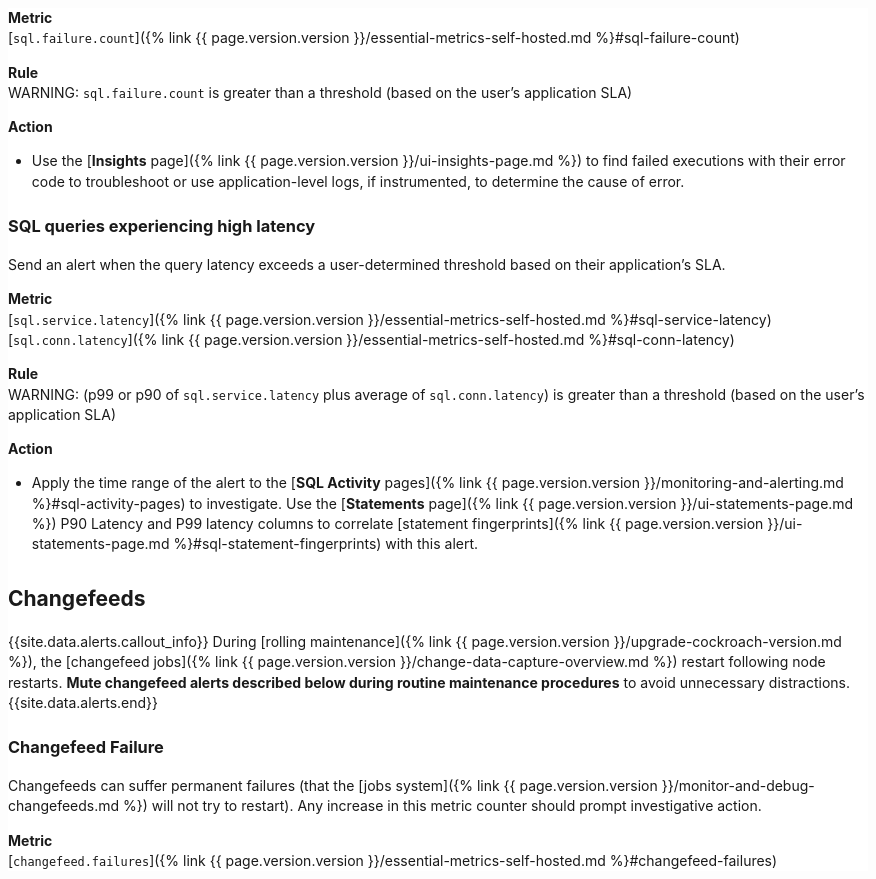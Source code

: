 **Metric**
<br>[`sql.failure.count`]({% link {{ page.version.version }}/essential-metrics-self-hosted.md %}#sql-failure-count)

**Rule**
<br>WARNING:  `sql.failure.count` is greater than a threshold (based on the user’s application SLA)

**Action**

-  Use the [**Insights** page]({% link {{ page.version.version }}/ui-insights-page.md %}) to find failed executions with their error code to troubleshoot or use application-level logs, if instrumented, to determine the cause of error.

### SQL queries experiencing high latency

Send an alert when the query latency exceeds a user-determined threshold based on their application’s SLA.

**Metric**
<br>[`sql.service.latency`]({% link {{ page.version.version }}/essential-metrics-self-hosted.md %}#sql-service-latency)
<br>[`sql.conn.latency`]({% link {{ page.version.version }}/essential-metrics-self-hosted.md %}#sql-conn-latency)

**Rule**
<br>WARNING:  (p99 or p90 of `sql.service.latency` plus average of `sql.conn.latency`) is greater than a threshold (based on the user’s application SLA)

**Action**

- Apply the time range of the alert to the [**SQL Activity** pages]({% link {{ page.version.version }}/monitoring-and-alerting.md %}#sql-activity-pages) to investigate. Use the [**Statements** page]({% link {{ page.version.version }}/ui-statements-page.md %}) P90 Latency and P99 latency columns to correlate [statement fingerprints]({% link {{ page.version.version }}/ui-statements-page.md %}#sql-statement-fingerprints) with this alert.

## Changefeeds

{{site.data.alerts.callout_info}}
During [rolling maintenance]({% link {{ page.version.version }}/upgrade-cockroach-version.md %}), the [changefeed jobs]({% link {{ page.version.version }}/change-data-capture-overview.md %}) restart following node restarts. **Mute changefeed alerts described below during routine maintenance procedures** to avoid unnecessary distractions.
{{site.data.alerts.end}}

### Changefeed Failure

Changefeeds can suffer permanent failures (that the [jobs system]({% link {{ page.version.version }}/monitor-and-debug-changefeeds.md %}) will not try to restart). Any increase in this metric counter should prompt investigative action.

**Metric**
<br>[`changefeed.failures`]({% link {{ page.version.version }}/essential-metrics-self-hosted.md %}#changefeed-failures)
